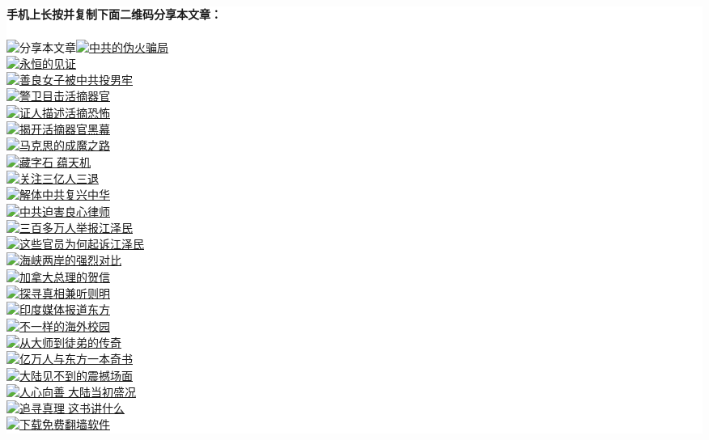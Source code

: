 <strong>手机上长按并复制下面二维码分享本文章：</strong><br><br><img src="https://chart.apis.google.com/chart?cht=qr&chs=240x240&choe=UTF-8&chld=M|2&chl=https://github.com/pgapbd397/djy/blob/master/gb/6/12/10/n1552239.md%231" title="分享本文章"></td><td VALIGN=TOP><a href="https://github.com/pgapbd397/djy/blob/master/gb/16/1/21/n4622075.md?dfh#1" target="_blank"><img src="https://raw.githubusercontent.com/pgapbd397/djy/master/gb/300/wei-f1.jpg" title="中共的伪火骗局"  alt="中共的伪火骗局"></a><br><a href="https://github.com/pgapbd397/www/blob/master/README.md?dfh#9" target="_blank"><img src="https://raw.githubusercontent.com/pgapbd397/djy/master/gb/300/yong-h.jpg" title="永恒的见证"  alt="永恒的见证"></a><br><a href="https://github.com/pgapbd397/djy/blob/master/gb/13/9/29/n3974789.md?dfh#1" target="_blank"><img src="https://raw.githubusercontent.com/pgapbd397/djy/master/gb/300/shang-lnz.jpg" title="善良女子被中共投男牢"  alt="善良女子被中共投男牢"></a><br><a href="https://github.com/pgapbd397/djy/blob/master/gb/16/3/16/n4663449.md?dfh#1" target="_blank"><img src="https://raw.githubusercontent.com/pgapbd397/djy/master/gb/300/huo-z3.jpg" title="警卫目击活摘器官"  alt="警卫目击活摘器官"></a><br><a href="https://github.com/pgapbd397/djy/blob/master/gb/16/8/7/n8177641.md?dfh#1" target="_blank"><img src="https://raw.githubusercontent.com/pgapbd397/djy/master/gb/300/huo-z4.jpg" title="证人描述活摘恐怖"  alt="证人描述活摘恐怖"></a><br><a href="https://github.com/pgapbd397/djy/blob/master/gb/10/4/19/n2881569.md?dfh#1" target="_blank"><img src="https://raw.githubusercontent.com/pgapbd397/djy/master/gb/300/huo-z1.jpg" title="揭开活摘器官黑幕"  alt="揭开活摘器官黑幕"></a><br><a href="https://github.com/pgapbd397/djy/blob/master/gb/10/11/7/n3077476.md?dfh#1" target="_blank"><img src="https://raw.githubusercontent.com/pgapbd397/djy/master/gb/300/ma-ks.jpg" title="马克思的成魔之路"  alt="马克思的成魔之路"></a><br><a href="https://github.com/pgapbd397/djy/blob/master/gb/14/6/9/n4173977.md?dfh#1" target="_blank"><img src="https://raw.githubusercontent.com/pgapbd397/djy/master/gb/300/chang-zs.jpg" title="藏字石 蕴天机"  alt="藏字石 蕴天机"></a><br><a href="https://github.com/pgapbd397/djy/blob/master/gb/18/5/10/n10381511.md?dfh#1" target="_blank"><img src="https://raw.githubusercontent.com/pgapbd397/djy/master/gb/300/st1.jpg" title="关注三亿人三退"  alt="关注三亿人三退"></a><br><a href="https://github.com/pgapbd397/djy/blob/master/gb/18/3/21/n10237682.md?dfh#1" target="_blank"><img src="https://raw.githubusercontent.com/pgapbd397/djy/master/gb/300/jie-t.jpg" title="解体中共复兴中华"  alt="解体中共复兴中华"></a><br><a href="https://github.com/pgapbd397/djy/blob/master/gb/9/2/9/n2422991.md?dfh#1" target="_blank"><img src="https://raw.githubusercontent.com/pgapbd397/djy/master/gb/300/gao-zs.jpg" title="中共迫害良心律师"  alt="中共迫害良心律师"></a><br><a href="https://github.com/pgapbd397/djy/blob/master/gb/18/12/9/n10900044.md?dfh#1" target="_blank"><img src="https://raw.githubusercontent.com/pgapbd397/djy/master/gb/300/sj1.jpg" title="三百多万人举报江泽民"  alt="三百多万人举报江泽民"></a><br><a href="https://github.com/pgapbd397/djy/blob/master/gb/18/8/28/n10672014.md?dfh#1" target="_blank"><img src="https://raw.githubusercontent.com/pgapbd397/djy/master/gb/300/sj2.jpg" title="这些官员为何起诉江泽民"  alt="这些官员为何起诉江泽民"></a><br><a href="https://github.com/pgapbd397/djy/blob/master/gb/8/12/18/n2367165.md?dfh#1" target="_blank"><img src="https://raw.githubusercontent.com/pgapbd397/djy/master/gb/300/liangan.jpg" title="海峡两岸的强烈对比"  alt="海峡两岸的强烈对比"></a><br><a href="https://github.com/pgapbd397/djy/blob/master/gb/15/12/10/n4593139.md?dfh#1" target="_blank"><img src="https://raw.githubusercontent.com/pgapbd397/djy/master/gb/300/jia-ndzl.jpg" title="加拿大总理的贺信"  alt="加拿大总理的贺信"></a><br><a href="https://github.com/pgapbd397/djy/blob/master/gb/11/6/17/n3289382.md?dfh#1" target="_blank"><img src="https://raw.githubusercontent.com/pgapbd397/djy/master/gb/300/xiao-wd.jpg" title="探寻真相兼听则明"  alt="探寻真相兼听则明"></a><br><a href="https://github.com/pgapbd397/djy/blob/master/gb/18/10/27/n10812623.md?dfh#1" target="_blank"><img src="https://raw.githubusercontent.com/pgapbd397/djy/master/gb/300/yindu.jpg" title="印度媒体报道东方"  alt="印度媒体报道东方"></a><br><a href="https://github.com/pgapbd397/djy/blob/master/gb/18/6/9/n10469652.md?dfh#1" target="_blank"><img src="https://raw.githubusercontent.com/pgapbd397/djy/master/gb/300/xie-j.jpg" title="不一样的海外校园"  alt="不一样的海外校园"></a><br><a href="https://github.com/pgapbd397/djy/blob/master/gb/7/4/5/n1669415.md?dfh#1" target="_blank"><img src="https://raw.githubusercontent.com/pgapbd397/djy/master/gb/300/li-up.jpg" title="从大师到徒弟的传奇"  alt="从大师到徒弟的传奇"></a><br><a href="https://github.com/pgapbd397/djy/blob/master/gb/17/5/26/n9191512.md?dfh#1" target="_blank"><img src="https://raw.githubusercontent.com/pgapbd397/djy/master/gb/300/zfl2.jpg" title="亿万人与东方一本奇书"  alt="亿万人与东方一本奇书"></a><br><a href="https://github.com/pgapbd397/djy/blob/master/gb/13/11/27/n4020290.md?dfh#1" target="_blank"><img src="https://raw.githubusercontent.com/pgapbd397/djy/master/gb/300/zhen-h.jpg" title="大陆见不到的震撼场面"  alt="大陆见不到的震撼场面"></a><br><a href="https://github.com/pgapbd397/djy/blob/master/gb/15/7/17/n4482910.md?dfh#1" target="_blank"><img src="https://raw.githubusercontent.com/pgapbd397/djy/master/gb/300/dalu-sk.jpg" title="人心向善 大陆当初盛况"  alt="人心向善 大陆当初盛况"></a><br><a href="https://github.com/pgapbd397/djy/blob/master/gb/19/1/5/n10955468.md?dfh#1" target="_blank"><img src="https://raw.githubusercontent.com/pgapbd397/djy/master/gb/300/zfl1.jpg" title="追寻真理 这书讲什么"  alt="追寻真理 这书讲什么"></a><br><a href="https://github.com/pgapbd397/www/blob/master/README.md?dfh#1" target="_blank"><img src="https://raw.githubusercontent.com/pgapbd397/djy/master/gb/300/fq1.jpg" title="下载免费翻墙软件"  alt="下载免费翻墙软件"></a><br></td></tr></table>
